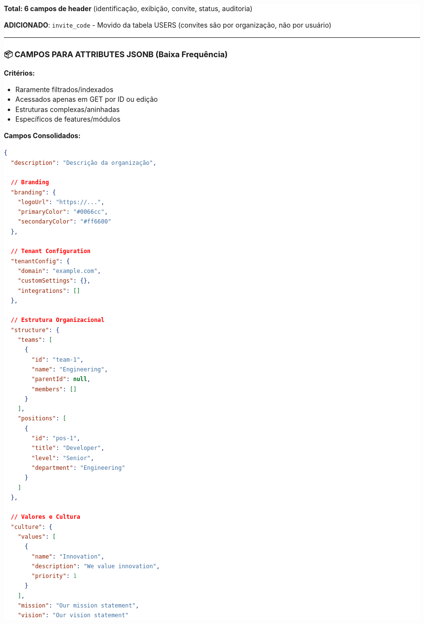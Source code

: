 **Total: 6 campos de header** (identificação, exibição, convite, status, auditoria)

**ADICIONADO**: `invite_code` - Movido da tabela USERS (convites são por organização, não por usuário)

---

### 📦 CAMPOS PARA ATTRIBUTES JSONB (Baixa Frequência)

**Critérios:**
- Raramente filtrados/indexados
- Acessados apenas em GET por ID ou edição
- Estruturas complexas/aninhadas
- Específicos de features/módulos

**Campos Consolidados:**

```json
{
  "description": "Descrição da organização",
  
  // Branding
  "branding": {
    "logoUrl": "https://...",
    "primaryColor": "#0066cc",
    "secondaryColor": "#ff6600"
  },
  
  // Tenant Configuration
  "tenantConfig": {
    "domain": "example.com",
    "customSettings": {},
    "integrations": []
  },
  
  // Estrutura Organizacional
  "structure": {
    "teams": [
      {
        "id": "team-1",
        "name": "Engineering",
        "parentId": null,
        "members": []
      }
    ],
    "positions": [
      {
        "id": "pos-1",
        "title": "Developer",
        "level": "Senior",
        "department": "Engineering"
      }
    ]
  },
  
  // Valores e Cultura
  "culture": {
    "values": [
      {
        "name": "Innovation",
        "description": "We value innovation",
        "priority": 1
      }
    ],
    "mission": "Our mission statement",
    "vision": "Our vision statement"
```